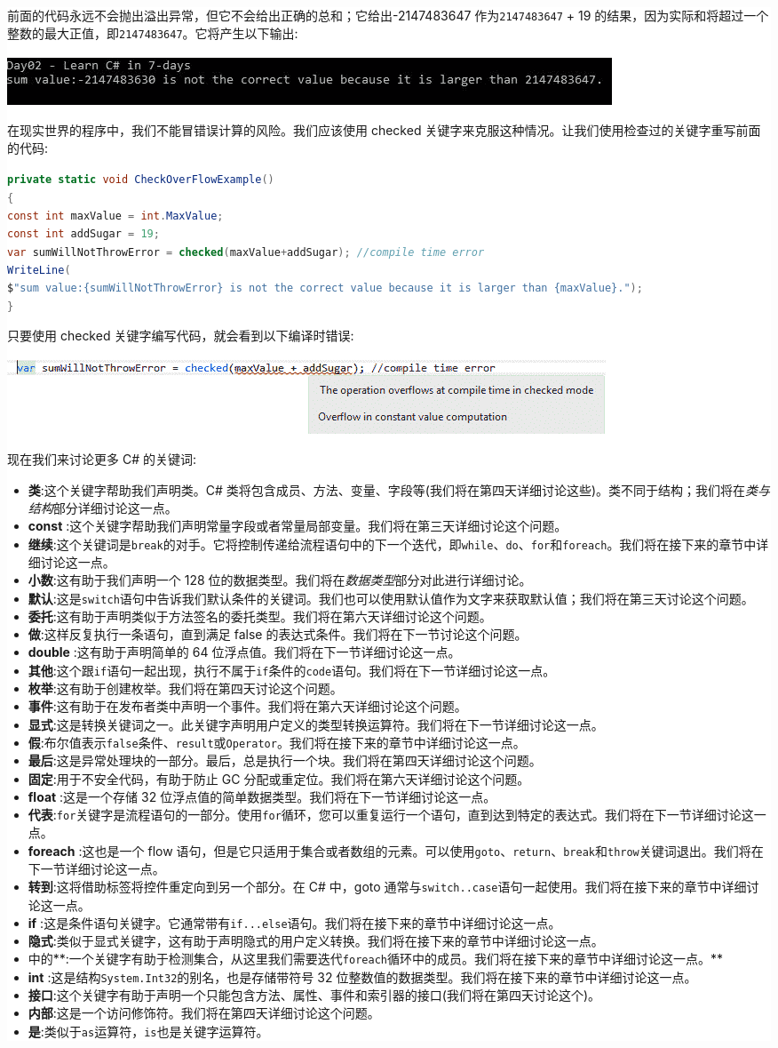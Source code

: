 前面的代码永远不会抛出溢出异常，但它不会给出正确的总和；它给出-2147483647 作为`2147483647` + 19 的结果，因为实际和将超过一个整数的最大正值，即`2147483647`。它将产生以下输出:

![](img/00024.jpeg)

在现实世界的程序中，我们不能冒错误计算的风险。我们应该使用 checked 关键字来克服这种情况。让我们使用检查过的关键字重写前面的代码:

```cs
private static void CheckOverFlowExample() 
{ 
const int maxValue = int.MaxValue; 
const int addSugar = 19; 
var sumWillNotThrowError = checked(maxValue+addSugar); //compile time error 
WriteLine( 
$"sum value:{sumWillNotThrowError} is not the correct value because it is larger than {maxValue}."); 
} 
```

只要使用 checked 关键字编写代码，就会看到以下编译时错误:

![](img/00025.gif)

现在我们来讨论更多 C# 的关键词:

*   **类**:这个关键字帮助我们声明类。C# 类将包含成员、方法、变量、字段等(我们将在第四天详细讨论这些)。类不同于结构；我们将在*类与结构*部分详细讨论这一点。
*   **const** :这个关键字帮助我们声明常量字段或者常量局部变量。我们将在第三天详细讨论这个问题。
*   **继续**:这个关键词是`break`的对手。它将控制传递给流程语句中的下一个迭代，即`while`、`do`、`for`和`foreach`。我们将在接下来的章节中详细讨论这一点。
*   **小数**:这有助于我们声明一个 128 位的数据类型。我们将在*数据类型*部分对此进行详细讨论。
*   **默认**:这是`switch`语句中告诉我们默认条件的关键词。我们也可以使用默认值作为文字来获取默认值；我们将在第三天讨论这个问题。
*   **委托**:这有助于声明类似于方法签名的委托类型。我们将在第六天详细讨论这个问题。
*   **做**:这样反复执行一条语句，直到满足 false 的表达式条件。我们将在下一节讨论这个问题。
*   **double** :这有助于声明简单的 64 位浮点值。我们将在下一节详细讨论这一点。
*   **其他**:这个跟`if`语句一起出现，执行不属于`if`条件的`code`语句。我们将在下一节详细讨论这一点。
*   **枚举**:这有助于创建枚举。我们将在第四天讨论这个问题。
*   **事件**:这有助于在发布者类中声明一个事件。我们将在第六天详细讨论这个问题。
*   **显式**:这是转换关键词之一。此关键字声明用户定义的类型转换运算符。我们将在下一节详细讨论这一点。
*   **假**:布尔值表示`false`条件、`result`或`Operator`。我们将在接下来的章节中详细讨论这一点。
*   **最后**:这是异常处理块的一部分。最后，总是执行一个块。我们将在第四天详细讨论这个问题。
*   **固定**:用于不安全代码，有助于防止 GC 分配或重定位。我们将在第六天详细讨论这个问题。
*   **float** :这是一个存储 32 位浮点值的简单数据类型。我们将在下一节详细讨论这一点。
*   **代表**:`for`关键字是流程语句的一部分。使用`for`循环，您可以重复运行一个语句，直到达到特定的表达式。我们将在下一节详细讨论这一点。
*   **foreach** :这也是一个 flow 语句，但是它只适用于集合或者数组的元素。可以使用`goto`、`return`、`break`和`throw`关键词退出。我们将在下一节详细讨论这一点。
*   **转到**:这将借助标签将控件重定向到另一个部分。在 C# 中，goto 通常与`switch..case`语句一起使用。我们将在接下来的章节中详细讨论这一点。
*   **if** :这是条件语句关键字。它通常带有`if...else`语句。我们将在接下来的章节中详细讨论这一点。
*   **隐式**:类似于显式关键字，这有助于声明隐式的用户定义转换。我们将在接下来的章节中详细讨论这一点。
*   中的**:一个关键字有助于检测集合，从这里我们需要迭代`foreach`循环中的成员。我们将在接下来的章节中详细讨论这一点。**
*   **int** :这是结构`System.Int32`的别名，也是存储带符号 32 位整数值的数据类型。我们将在接下来的章节中详细讨论这一点。
*   **接口**:这个关键字有助于声明一个只能包含方法、属性、事件和索引器的接口(我们将在第四天讨论这个)。
*   **内部**:这是一个访问修饰符。我们将在第四天详细讨论这个问题。
*   **是**:类似于`as`运算符，`is`也是关键字运算符。
